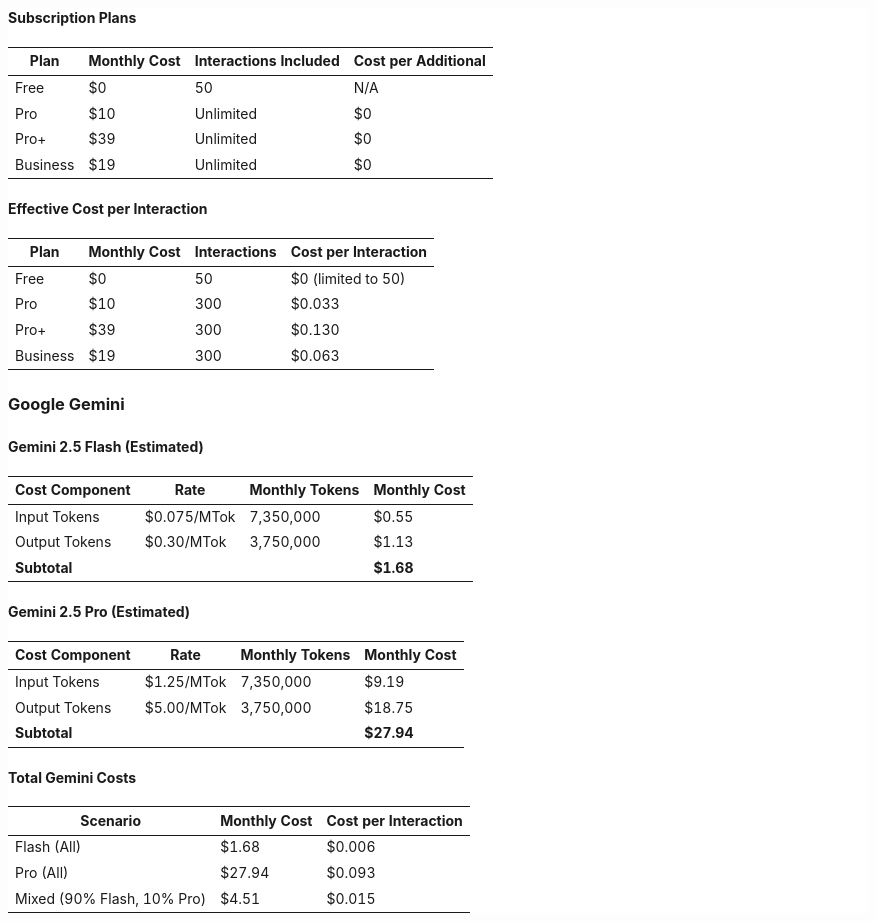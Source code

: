 #### Subscription Plans

| Plan     | Monthly Cost | Interactions Included | Cost per Additional |
| -------- | ------------ | --------------------- | ------------------- |
| Free     | $0           | 50                    | N/A                 |
| Pro      | $10          | Unlimited             | $0                  |
| Pro+     | $39          | Unlimited             | $0                  |
| Business | $19          | Unlimited             | $0                  |

#### Effective Cost per Interaction

| Plan     | Monthly Cost | Interactions | Cost per Interaction |
| -------- | ------------ | ------------ | -------------------- |
| Free     | $0           | 50           | $0 (limited to 50)   |
| Pro      | $10          | 300          | $0.033               |
| Pro+     | $39          | 300          | $0.130               |
| Business | $19          | 300          | $0.063               |

### Google Gemini

#### Gemini 2.5 Flash (Estimated)

| Cost Component | Rate        | Monthly Tokens | Monthly Cost |
| -------------- | ----------- | -------------- | ------------ |
| Input Tokens   | $0.075/MTok | 7,350,000      | $0.55        |
| Output Tokens  | $0.30/MTok  | 3,750,000      | $1.13        |
| **Subtotal**   |             |                | **$1.68**    |

#### Gemini 2.5 Pro (Estimated)

| Cost Component | Rate       | Monthly Tokens | Monthly Cost |
| -------------- | ---------- | -------------- | ------------ |
| Input Tokens   | $1.25/MTok | 7,350,000      | $9.19        |
| Output Tokens  | $5.00/MTok | 3,750,000      | $18.75       |
| **Subtotal**   |            |                | **$27.94**   |

#### Total Gemini Costs

| Scenario                   | Monthly Cost | Cost per Interaction |
| -------------------------- | ------------ | -------------------- |
| Flash (All)                | $1.68        | $0.006               |
| Pro (All)                  | $27.94       | $0.093               |
| Mixed (90% Flash, 10% Pro) | $4.51        | $0.015               |
